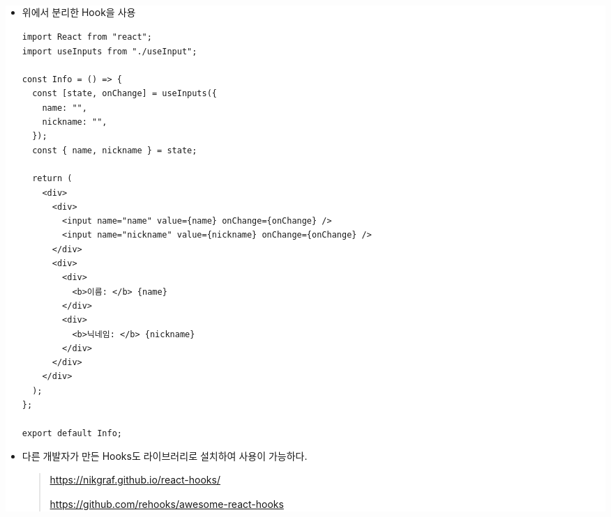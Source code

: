- 위에서 분리한 Hook을 사용
  
  ```react
  import React from "react";
  import useInputs from "./useInput";
  
  const Info = () => {
    const [state, onChange] = useInputs({
      name: "",
      nickname: "",
    });
    const { name, nickname } = state;
  
    return (
      <div>
        <div>
          <input name="name" value={name} onChange={onChange} />
          <input name="nickname" value={nickname} onChange={onChange} />
        </div>
        <div>
          <div>
            <b>이름: </b> {name}
          </div>
          <div>
            <b>닉네임: </b> {nickname}
          </div>
        </div>
      </div>
    );
  };
  
  export default Info;
  ```



- 다른 개발자가 만든 Hooks도 라이브러리로 설치하여 사용이 가능하다.

  > https://nikgraf.github.io/react-hooks/
  >
  > https://github.com/rehooks/awesome-react-hooks



